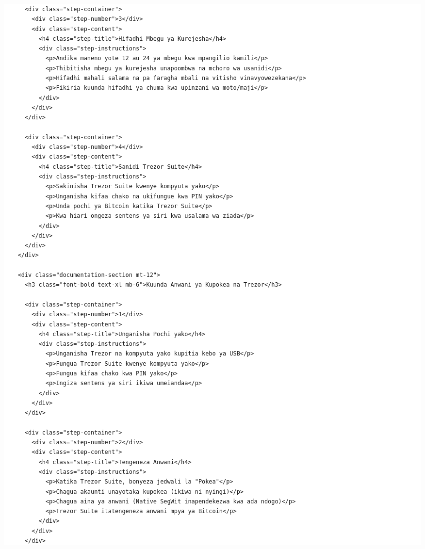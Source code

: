           <div class="step-container">
            <div class="step-number">3</div>
            <div class="step-content">
              <h4 class="step-title">Hifadhi Mbegu ya Kurejesha</h4>
              <div class="step-instructions">
                <p>Andika maneno yote 12 au 24 ya mbegu kwa mpangilio kamili</p>
                <p>Thibitisha mbegu ya kurejesha unapoombwa na mchoro wa usanidi</p>
                <p>Hifadhi mahali salama na pa faragha mbali na vitisho vinavyowezekana</p>
                <p>Fikiria kuunda hifadhi ya chuma kwa upinzani wa moto/maji</p>
              </div>
            </div>
          </div>
          
          <div class="step-container">
            <div class="step-number">4</div>
            <div class="step-content">
              <h4 class="step-title">Sanidi Trezor Suite</h4>
              <div class="step-instructions">
                <p>Sakinisha Trezor Suite kwenye kompyuta yako</p>
                <p>Unganisha kifaa chako na ukifungue kwa PIN yako</p>
                <p>Unda pochi ya Bitcoin katika Trezor Suite</p>
                <p>Kwa hiari ongeza sentens ya siri kwa usalama wa ziada</p>
              </div>
            </div>
          </div>
        </div>

        <div class="documentation-section mt-12">
          <h3 class="font-bold text-xl mb-6">Kuunda Anwani ya Kupokea na Trezor</h3>
          
          <div class="step-container">
            <div class="step-number">1</div>
            <div class="step-content">
              <h4 class="step-title">Unganisha Pochi yako</h4>
              <div class="step-instructions">
                <p>Unganisha Trezor na kompyuta yako kupitia kebo ya USB</p>
                <p>Fungua Trezor Suite kwenye kompyuta yako</p>
                <p>Fungua kifaa chako kwa PIN yako</p>
                <p>Ingiza sentens ya siri ikiwa umeiandaa</p>
              </div>
            </div>
          </div>
          
          <div class="step-container">
            <div class="step-number">2</div>
            <div class="step-content">
              <h4 class="step-title">Tengeneza Anwani</h4>
              <div class="step-instructions">
                <p>Katika Trezor Suite, bonyeza jedwali la "Pokea"</p>
                <p>Chagua akaunti unayotaka kupokea (ikiwa ni nyingi)</p>
                <p>Chagua aina ya anwani (Native SegWit inapendekezwa kwa ada ndogo)</p>
                <p>Trezor Suite itatengeneza anwani mpya ya Bitcoin</p>
              </div>
            </div>
          </div>
          